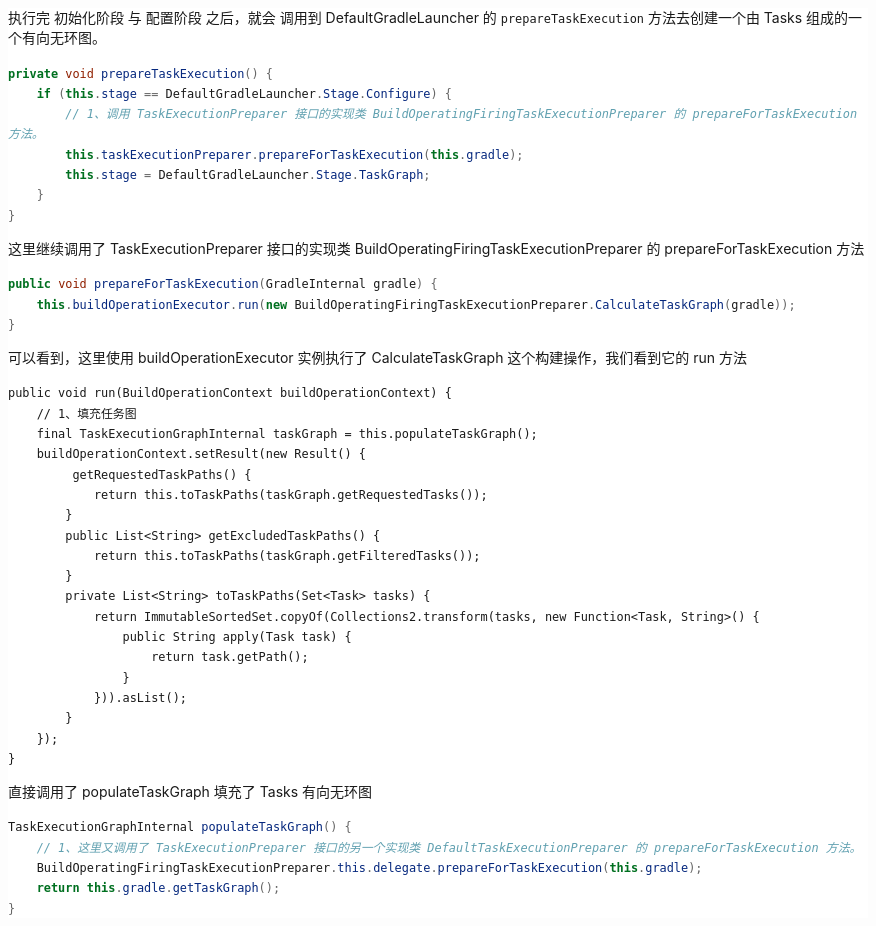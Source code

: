 执行完 初始化阶段 与 配置阶段 之后，就会 调用到 DefaultGradleLauncher 的 `prepareTaskExecution` 方法去创建一个由 Tasks 组成的一个有向无环图。

```java
private void prepareTaskExecution() {
    if (this.stage == DefaultGradleLauncher.Stage.Configure) {
        // 1、调用 TaskExecutionPreparer 接口的实现类 BuildOperatingFiringTaskExecutionPreparer 的 prepareForTaskExecution 方法。
        this.taskExecutionPreparer.prepareForTaskExecution(this.gradle);
        this.stage = DefaultGradleLauncher.Stage.TaskGraph;
    }
}
```

这里继续调用了 TaskExecutionPreparer 接口的实现类 BuildOperatingFiringTaskExecutionPreparer 的 prepareForTaskExecution 方法

```java
public void prepareForTaskExecution(GradleInternal gradle) {
    this.buildOperationExecutor.run(new BuildOperatingFiringTaskExecutionPreparer.CalculateTaskGraph(gradle));
}
```

可以看到，这里使用 buildOperationExecutor 实例执行了 CalculateTaskGraph 这个构建操作，我们看到它的 run 方法

```
public void run(BuildOperationContext buildOperationContext) {
    // 1、填充任务图
    final TaskExecutionGraphInternal taskGraph = this.populateTaskGraph();
    buildOperationContext.setResult(new Result() {
         getRequestedTaskPaths() {
            return this.toTaskPaths(taskGraph.getRequestedTasks());
        }
        public List<String> getExcludedTaskPaths() {
            return this.toTaskPaths(taskGraph.getFilteredTasks());
        }
        private List<String> toTaskPaths(Set<Task> tasks) {
            return ImmutableSortedSet.copyOf(Collections2.transform(tasks, new Function<Task, String>() {
                public String apply(Task task) {
                    return task.getPath();
                }
            })).asList();
        }
    });
}
```

直接调用了 populateTaskGraph 填充了 Tasks 有向无环图

```java
TaskExecutionGraphInternal populateTaskGraph() {           
    // 1、这里又调用了 TaskExecutionPreparer 接口的另一个实现类 DefaultTaskExecutionPreparer 的 prepareForTaskExecution 方法。
    BuildOperatingFiringTaskExecutionPreparer.this.delegate.prepareForTaskExecution(this.gradle);
    return this.gradle.getTaskGraph();
}
```
